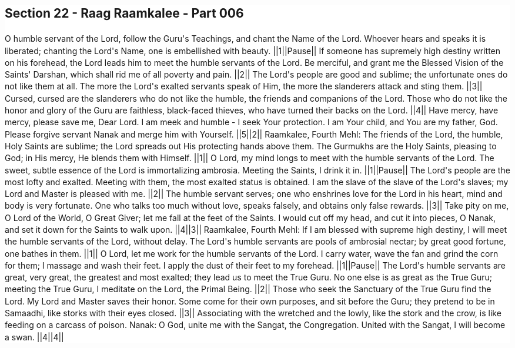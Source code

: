 ## Section 22 - Raag Raamkalee - Part 006

O humble servant of the Lord, follow the Guru's Teachings, and chant the Name of the Lord.
Whoever hears and speaks it is liberated; chanting the Lord's Name, one is embellished with beauty. ||1||Pause||
If someone has supremely high destiny written on his forehead, the Lord leads him to meet the humble servants of the Lord.
Be merciful, and grant me the Blessed Vision of the Saints' Darshan, which shall rid me of all poverty and pain. ||2||
The Lord's people are good and sublime; the unfortunate ones do not like them at all.
The more the Lord's exalted servants speak of Him, the more the slanderers attack and sting them. ||3||
Cursed, cursed are the slanderers who do not like the humble, the friends and companions of the Lord.
Those who do not like the honor and glory of the Guru are faithless, black-faced thieves, who have turned their backs on the Lord. ||4||
Have mercy, have mercy, please save me, Dear Lord. I am meek and humble - I seek Your protection.
I am Your child, and You are my father, God. Please forgive servant Nanak and merge him with Yourself. ||5||2||
Raamkalee, Fourth Mehl:
The friends of the Lord, the humble, Holy Saints are sublime; the Lord spreads out His protecting hands above them.
The Gurmukhs are the Holy Saints, pleasing to God; in His mercy, He blends them with Himself. ||1||
O Lord, my mind longs to meet with the humble servants of the Lord.
The sweet, subtle essence of the Lord is immortalizing ambrosia. Meeting the Saints, I drink it in. ||1||Pause||
The Lord's people are the most lofty and exalted. Meeting with them, the most exalted status is obtained.
I am the slave of the slave of the Lord's slaves; my Lord and Master is pleased with me. ||2||
The humble servant serves; one who enshrines love for the Lord in his heart, mind and body is very fortunate.
One who talks too much without love, speaks falsely, and obtains only false rewards. ||3||
Take pity on me, O Lord of the World, O Great Giver; let me fall at the feet of the Saints.
I would cut off my head, and cut it into pieces, O Nanak, and set it down for the Saints to walk upon. ||4||3||
Raamkalee, Fourth Mehl:
If I am blessed with supreme high destiny, I will meet the humble servants of the Lord, without delay.
The Lord's humble servants are pools of ambrosial nectar; by great good fortune, one bathes in them. ||1||
O Lord, let me work for the humble servants of the Lord.
I carry water, wave the fan and grind the corn for them; I massage and wash their feet. I apply the dust of their feet to my forehead. ||1||Pause||
The Lord's humble servants are great, very great, the greatest and most exalted; they lead us to meet the True Guru.
No one else is as great as the True Guru; meeting the True Guru, I meditate on the Lord, the Primal Being. ||2||
Those who seek the Sanctuary of the True Guru find the Lord. My Lord and Master saves their honor.
Some come for their own purposes, and sit before the Guru; they pretend to be in Samaadhi, like storks with their eyes closed. ||3||
Associating with the wretched and the lowly, like the stork and the crow, is like feeding on a carcass of poison.
Nanak: O God, unite me with the Sangat, the Congregation. United with the Sangat, I will become a swan. ||4||4||

